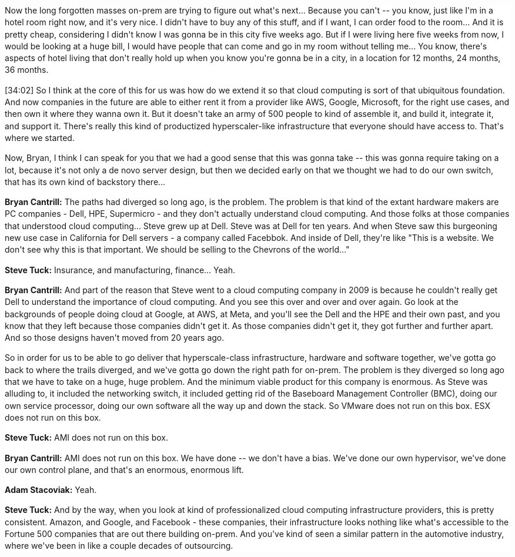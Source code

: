 Now the long forgotten masses on-prem are trying to figure out what's next... Because you can't -- you know, just like I'm in a hotel room right now, and it's very nice. I didn't have to buy any of this stuff, and if I want, I can order food to the room... And it is pretty cheap, considering I didn't know I was gonna be in this city five weeks ago. But if I were living here five weeks from now, I would be looking at a huge bill, I would have people that can come and go in my room without telling me... You know, there's aspects of hotel living that don't really hold up when you know you're gonna be in a city, in a location for 12 months, 24 months, 36 months.

\[34:02\] So I think at the core of this for us was how do we extend it so that cloud computing is sort of that ubiquitous foundation. And now companies in the future are able to either rent it from a provider like AWS, Google, Microsoft, for the right use cases, and then own it where they wanna own it. But it doesn't take an army of 500 people to kind of assemble it, and build it, integrate it, and support it. There's really this kind of productized hyperscaler-like infrastructure that everyone should have access to. That's where we started.

Now, Bryan, I think I can speak for you that we had a good sense that this was gonna take -- this was gonna require taking on a lot, because it's not only a de novo server design, but then we decided early on that we thought we had to do our own switch, that has its own kind of backstory there...

**Bryan Cantrill:** The paths had diverged so long ago, is the problem. The problem is that kind of the extant hardware makers are PC companies - Dell, HPE, Supermicro - and they don't actually understand cloud computing. And those folks at those companies that understood cloud computing... Steve grew up at Dell. Steve was at Dell for ten years. And when Steve saw this burgeoning new use case in California for Dell servers - a company called Facebbok. And inside of Dell, they're like "This is a website. We don't see why this is that important. We should be selling to the Chevrons of the world..."

**Steve Tuck:** Insurance, and manufacturing, finance... Yeah.

**Bryan Cantrill:** And part of the reason that Steve went to a cloud computing company in 2009 is because he couldn't really get Dell to understand the importance of cloud computing. And you see this over and over and over again. Go look at the backgrounds of people doing cloud at Google, at AWS, at Meta, and you'll see the Dell and the HPE and their own past, and you know that they left because those companies didn't get it. As those companies didn't get it, they got further and further apart. And so those designs haven't moved from 20 years ago.

So in order for us to be able to go deliver that hyperscale-class infrastructure, hardware and software together, we've gotta go back to where the trails diverged, and we've gotta go down the right path for on-prem. The problem is they diverged so long ago that we have to take on a huge, huge problem. And the minimum viable product for this company is enormous. As Steve was alluding to, it included the networking switch, it included getting rid of the Baseboard Management Controller (BMC), doing our own service processor, doing our own software all the way up and down the stack. So VMware does not run on this box. ESX does not run on this box.

**Steve Tuck:** AMI does not run on this box.

**Bryan Cantrill:** AMI does not run on this box. We have done -- we don't have a bias. We've done our own hypervisor, we've done our own control plane, and that's an enormous, enormous lift.

**Adam Stacoviak:** Yeah.

**Steve Tuck:** And by the way, when you look at kind of professionalized cloud computing infrastructure providers, this is pretty consistent. Amazon, and Google, and Facebook - these companies, their infrastructure looks nothing like what's accessible to the Fortune 500 companies that are out there building on-prem. And you've kind of seen a similar pattern in the automotive industry, where we've been in like a couple decades of outsourcing.
